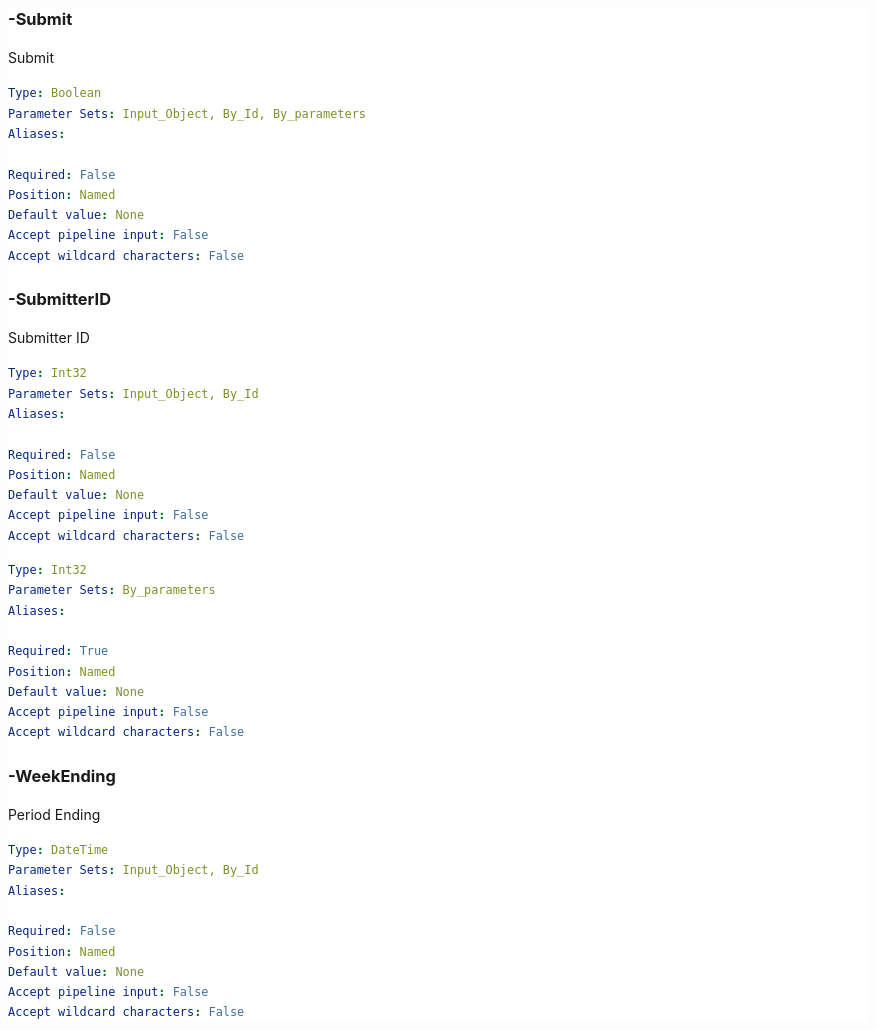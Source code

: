 ### -Submit
Submit

```yaml
Type: Boolean
Parameter Sets: Input_Object, By_Id, By_parameters
Aliases:

Required: False
Position: Named
Default value: None
Accept pipeline input: False
Accept wildcard characters: False
```

### -SubmitterID
Submitter ID

```yaml
Type: Int32
Parameter Sets: Input_Object, By_Id
Aliases:

Required: False
Position: Named
Default value: None
Accept pipeline input: False
Accept wildcard characters: False
```

```yaml
Type: Int32
Parameter Sets: By_parameters
Aliases:

Required: True
Position: Named
Default value: None
Accept pipeline input: False
Accept wildcard characters: False
```

### -WeekEnding
Period Ending

```yaml
Type: DateTime
Parameter Sets: Input_Object, By_Id
Aliases:

Required: False
Position: Named
Default value: None
Accept pipeline input: False
Accept wildcard characters: False
```
